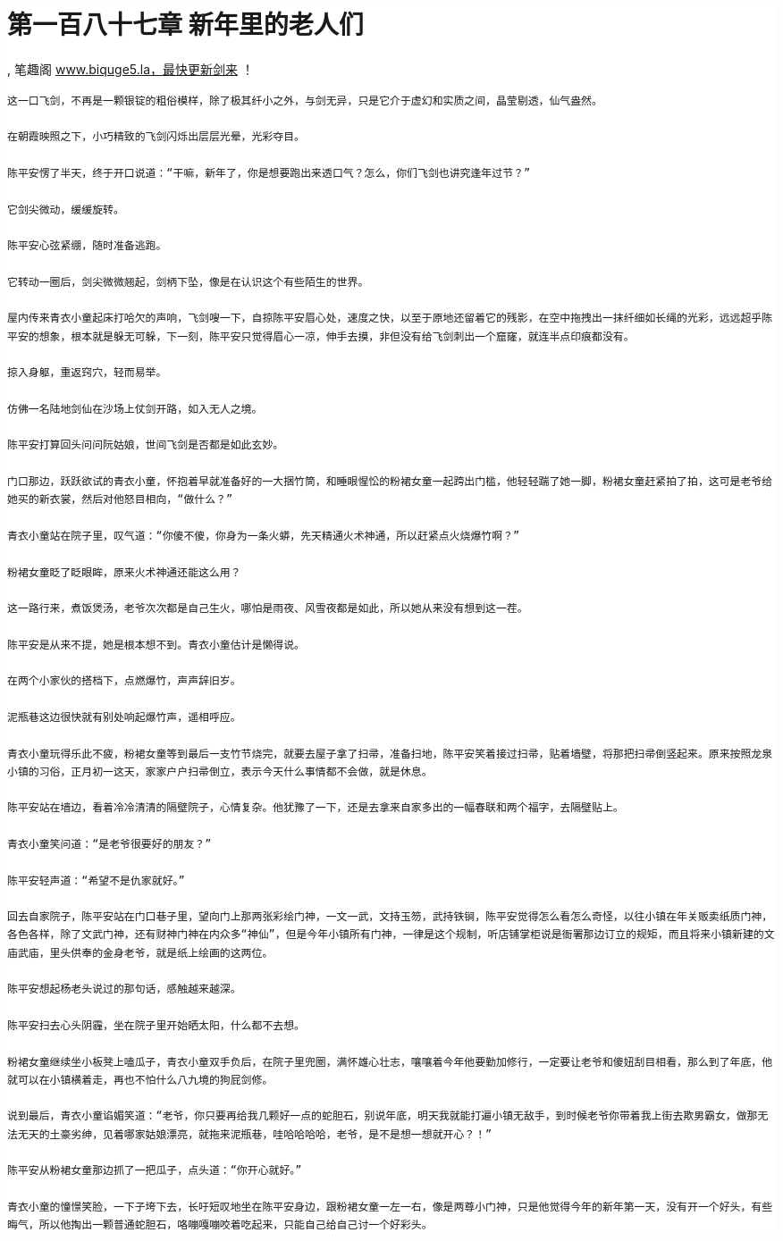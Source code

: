 # 第一百八十七章 新年里的老人们
, 笔趣阁 www.biquge5.la，最快更新剑来 ！

    这一口飞剑，不再是一颗银锭的粗俗模样，除了极其纤小之外，与剑无异，只是它介于虚幻和实质之间，晶莹剔透，仙气盎然。

    在朝霞映照之下，小巧精致的飞剑闪烁出层层光晕，光彩夺目。

    陈平安愣了半天，终于开口说道：“干嘛，新年了，你是想要跑出来透口气？怎么，你们飞剑也讲究逢年过节？”

    它剑尖微动，缓缓旋转。

    陈平安心弦紧绷，随时准备逃跑。

    它转动一圈后，剑尖微微翘起，剑柄下坠，像是在认识这个有些陌生的世界。

    屋内传来青衣小童起床打哈欠的声响，飞剑嗖一下，自掠陈平安眉心处，速度之快，以至于原地还留着它的残影，在空中拖拽出一抹纤细如长绳的光彩，远远超乎陈平安的想象，根本就是躲无可躲，下一刻，陈平安只觉得眉心一凉，伸手去摸，非但没有给飞剑刺出一个窟窿，就连半点印痕都没有。

    掠入身躯，重返窍穴，轻而易举。

    仿佛一名陆地剑仙在沙场上仗剑开路，如入无人之境。

    陈平安打算回头问问阮姑娘，世间飞剑是否都是如此玄妙。

    门口那边，跃跃欲试的青衣小童，怀抱着早就准备好的一大捆竹筒，和睡眼惺忪的粉裙女童一起跨出门槛，他轻轻踹了她一脚，粉裙女童赶紧拍了拍，这可是老爷给她买的新衣裳，然后对他怒目相向，“做什么？”

    青衣小童站在院子里，叹气道：“你傻不傻，你身为一条火蟒，先天精通火术神通，所以赶紧点火烧爆竹啊？”

    粉裙女童眨了眨眼眸，原来火术神通还能这么用？

    这一路行来，煮饭煲汤，老爷次次都是自己生火，哪怕是雨夜、风雪夜都是如此，所以她从来没有想到这一茬。

    陈平安是从来不提，她是根本想不到。青衣小童估计是懒得说。

    在两个小家伙的搭档下，点燃爆竹，声声辞旧岁。

    泥瓶巷这边很快就有别处响起爆竹声，遥相呼应。

    青衣小童玩得乐此不疲，粉裙女童等到最后一支竹节烧完，就要去屋子拿了扫帚，准备扫地，陈平安笑着接过扫帚，贴着墙壁，将那把扫帚倒竖起来。原来按照龙泉小镇的习俗，正月初一这天，家家户户扫帚倒立，表示今天什么事情都不会做，就是休息。

    陈平安站在墙边，看着冷冷清清的隔壁院子，心情复杂。他犹豫了一下，还是去拿来自家多出的一幅春联和两个福字，去隔壁贴上。

    青衣小童笑问道：“是老爷很要好的朋友？”

    陈平安轻声道：“希望不是仇家就好。”

    回去自家院子，陈平安站在门口巷子里，望向门上那两张彩绘门神，一文一武，文持玉笏，武持铁锏，陈平安觉得怎么看怎么奇怪，以往小镇在年关贩卖纸质门神，各色各样，除了文武门神，还有财神门神在内众多“神仙”，但是今年小镇所有门神，一律是这个规制，听店铺掌柜说是衙署那边订立的规矩，而且将来小镇新建的文庙武庙，里头供奉的金身老爷，就是纸上绘画的这两位。

    陈平安想起杨老头说过的那句话，感触越来越深。

    陈平安扫去心头阴霾，坐在院子里开始晒太阳，什么都不去想。

    粉裙女童继续坐小板凳上嗑瓜子，青衣小童双手负后，在院子里兜圈，满怀雄心壮志，嚷嚷着今年他要勤加修行，一定要让老爷和傻妞刮目相看，那么到了年底，他就可以在小镇横着走，再也不怕什么八九境的狗屁剑修。

    说到最后，青衣小童谄媚笑道：“老爷，你只要再给我几颗好一点的蛇胆石，别说年底，明天我就能打遍小镇无敌手，到时候老爷你带着我上街去欺男霸女，做那无法无天的土豪劣绅，见着哪家姑娘漂亮，就拖来泥瓶巷，哇哈哈哈哈，老爷，是不是想一想就开心？！”

    陈平安从粉裙女童那边抓了一把瓜子，点头道：“你开心就好。”

    青衣小童的憧憬笑脸，一下子垮下去，长吁短叹地坐在陈平安身边，跟粉裙女童一左一右，像是两尊小门神，只是他觉得今年的新年第一天，没有开一个好头，有些晦气，所以他掏出一颗普通蛇胆石，咯嘣嘎嘣咬着吃起来，只能自己给自己讨一个好彩头。
